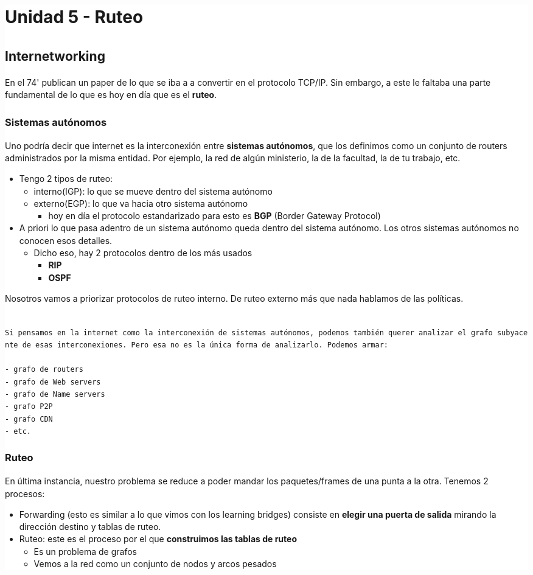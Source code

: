 # Unidad 5 - Ruteo

## Internetworking

En el 74' publican un paper de lo que se iba a a convertir en el protocolo
TCP/IP. Sin embargo, a este le faltaba una parte fundamental de lo que es hoy
en día que es el **ruteo**.

### Sistemas autónomos

Uno podría decir que internet es la interconexión entre **sistemas autónomos**, que
los definimos como un conjunto de routers administrados por la misma entidad.
Por ejemplo, la red de algún ministerio, la de la facultad, la de tu trabajo,
etc.

- Tengo 2 tipos de ruteo:
    - interno(IGP): lo que se mueve dentro del sistema autónomo
    - externo(EGP): lo que va hacia otro sistema autónomo
        - hoy en día el protocolo estandarizado para esto es **BGP** (Border
          Gateway Protocol)
- A priori lo que pasa adentro de un sistema autónomo queda dentro del sistema
  autónomo. Los otros sistemas autónomos no conocen esos detalles.
    - Dicho eso, hay 2 protocolos dentro de los más usados
        - **RIP**
        - **OSPF**

Nosotros vamos a priorizar protocolos de ruteo interno. De ruteo externo más
que nada hablamos de las políticas.

```admonish info title="Analizando la red"

Si pensamos en la internet como la interconexión de sistemas autónomos, podemos también querer analizar el grafo subyacente de esas interconexiones. Pero esa no es la única forma de analizarlo. Podemos armar:

- grafo de routers
- grafo de Web servers
- grafo de Name servers
- grafo P2P
- grafo CDN
- etc.

```

### Ruteo

En última instancia, nuestro problema se reduce a poder mandar los
paquetes/frames de una punta a la otra. Tenemos 2 procesos:

- Forwarding (esto es similar a lo que vimos con los learning bridges) consiste
  en **elegir una puerta de salida** mirando la dirección destino y tablas de
  ruteo.
- Ruteo: este es el proceso por el que **construimos las tablas de ruteo**
    - Es un problema de grafos
    - Vemos a la red como un conjunto de nodos y arcos pesados
